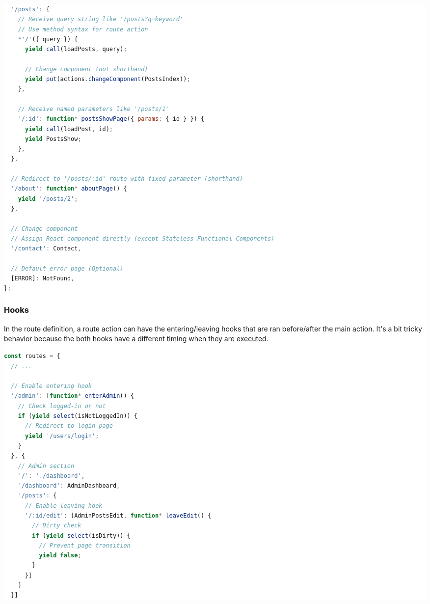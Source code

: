 ```js
  '/posts': {
    // Receive query string like '/posts?q=keyword'
    // Use method syntax for route action
    *'/'({ query }) {
      yield call(loadPosts, query);

      // Change component (not shorthand)
      yield put(actions.changeComponent(PostsIndex));
    },

    // Receive named parameters like '/posts/1'
    '/:id': function* postsShowPage({ params: { id } }) {
      yield call(loadPost, id);
      yield PostsShow;
    },
  },

  // Redirect to '/posts/:id' route with fixed parameter (shorthand)
  '/about': function* aboutPage() {
    yield '/posts/2';
  },

  // Change component
  // Assign React component directly (except Stateless Functional Components)
  '/contact': Contact,

  // Default error page (Optional)
  [ERROR]: NotFound,
};
```

### Hooks

In the route definition, a route action can have the entering/leaving hooks that are ran before/after the main action.
It's a bit tricky behavior because the both hooks have a different timing when they are executed.

```js
const routes = {
  // ...

  // Enable entering hook
  '/admin': [function* enterAdmin() {
    // Check logged-in or not
    if (yield select(isNotLoggedIn)) {
      // Redirect to login page
      yield '/users/login';
    }
  }, {
    // Admin section
    '/': './dashboard',
    '/dashboard': AdminDashboard,
    '/posts': {
      // Enable leaving hook
      '/:id/edit': [AdminPostsEdit, function* leaveEdit() {
        // Dirty check
        if (yield select(isDirty)) {
          // Prevent page transition
          yield false;
        }
      }]
    }
  }]

```

[npm_img]: https://img.shields.io/npm/v/redux-tower.svg
[npm_site]: https://www.npmjs.org/package/redux-tower
[ci_img]: https://img.shields.io/travis/kuy/redux-tower/master.svg?style=flat-square
[ci_site]: https://travis-ci.org/kuy/redux-tower
[david_img]: https://img.shields.io/david/kuy/redux-tower.svg
[david_site]: https://david-dm.org/kuy/redux-tower